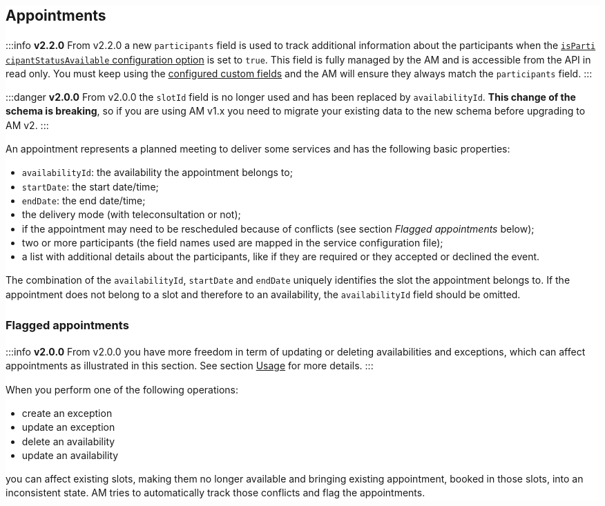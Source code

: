 ## Appointments

:::info
**v2.2.0**
From v2.2.0 a new `participants` field is used to track additional information about the participants when the [`isParticipantStatusAvailable` configuration option][is-participant-status-available] is set to `true`.
This field is fully managed by the AM and is accessible from the API in read only.
You must keep using the [configured custom fields][users] and the AM will ensure they always match the `participants` field.
:::

:::danger
**v2.0.0**
From v2.0.0 the `slotId` field is no longer used and has been replaced by `availabilityId`. **This change of the schema is breaking**, so if you are using AM v1.x you need to migrate your existing data to the new schema before upgrading to AM v2.
:::

An appointment represents a planned meeting to deliver some services and has the following basic properties:

- `availabilityId`: the availability the appointment belongs to;
- `startDate`: the start date/time;
- `endDate`: the end date/time;
- the delivery mode (with teleconsultation or not);
- if the appointment may need to be rescheduled because of conflicts (see section *Flagged appointments* below);
- two or more participants (the field names used are mapped in the service configuration file);
- a list with additional details about the participants, like if they are required or they accepted or declined the event.

The combination of the `availabilityId`, `startDate` and `endDate` uniquely identifies the slot the appointment belongs to. If the appointment does not belong to a slot and therefore to an availability, the `availabilityId` field should be omitted.

### Flagged appointments

:::info
**v2.0.0**
From v2.0.0 you have more freedom in term of updating or deleting availabilities and exceptions, which can affect appointments as illustrated in this section. See section [Usage][usage] for more details.
:::

When you perform one of the following operations:

- create an exception
- update an exception
- delete an availability
- update an availability

you can affect existing slots, making them no longer available and bringing existing appointment, booked in those slots, into an inconsistent state. AM tries to automatically track those conflicts and flag the appointments.


[crud-service-doc]: /runtime-components/plugins/crud-service/10_overview_and_usage.md "CRUD Service"
[messaging-service-doc]: /runtime-components/plugins/messaging-service/10_overview.md "Messaging Service"
[notification-manager-doc]: /runtime-components/plugins/messaging-service/10_overview.md "Notification Manager"
[timer-service-doc]: /runtime-components/plugins/timer-service/10_overview.md "Timer Service"
[teleconsultation-service-be-doc]: /runtime-components/plugins/teleconsultation-service-backend/10_overview.md "Teleconsultation Service BE"
[overview-exceptions]: #exceptions "Exceptions | Overview"
[nm-messages]: #notification-manager
[configuration]: /runtime-components/plugins/appointment-manager/20_configuration.md "Configuration page"
[service-configuration]: /runtime-components/plugins/appointment-manager/20_configuration.md#service-configuration "Service configuration | Configuration"
[users]: /runtime-components/plugins/appointment-manager/20_configuration.md#users "`users` | Service configuration | Configuration"
[participant-status]: /runtime-components/plugins/appointment-manager/20_configuration.md#participant-status "Participant status | `users` | Service configuration | Configuration"
[is-participant-status-available]: /runtime-components/plugins/appointment-manager/20_configuration.md#isparticipantstatusavailable "`isParticipantStatusAvailable` | Service configuration | Configuration"
[is-user-available]: /runtime-components/plugins/appointment-manager/20_configuration.md#isuseravailable
[environment-variables]: /runtime-components/plugins/appointment-manager/20_configuration.md#environment-variables "Environment variables | Configuration"
[reminders-threshold]: /runtime-components/plugins/appointment-manager/20_configuration.md#reminderthresholdms "reminderThresholdMs | Service configuration | Configuration"
[crud-appointments]: /runtime-components/plugins/appointment-manager/20_configuration.md#appointments-crud-collection "Appointments CRUD collection | CRUD collections | Configuration"
[crud-users]: /runtime-components/plugins/appointment-manager/20_configuration.md#users-crud-collection
[usage]: /runtime-components/plugins/appointment-manager/30_usage.md "Usage page"
[patch-appointment-participant-status]: /runtime-components/plugins/appointment-manager/30_usage.md#patch-appointmentsidstatus